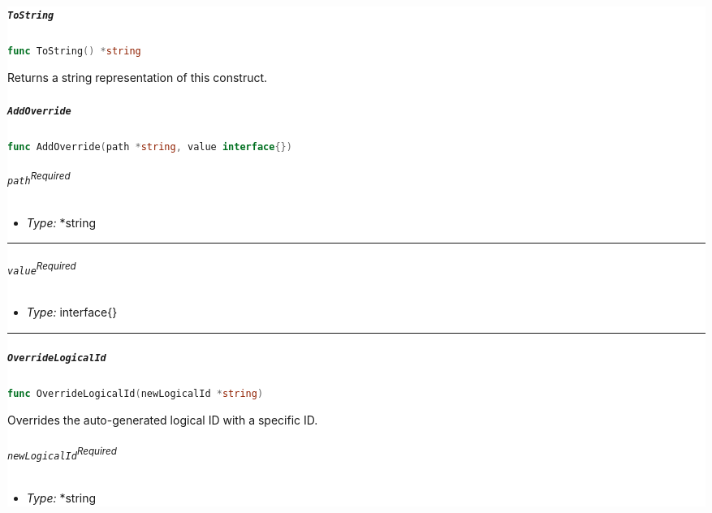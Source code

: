 
##### `ToString` <a name="ToString" id="rhizo-co-terraform-provider-oci.dataOciDatabaseManagementManagedMySqlDatabaseSqlData.DataOciDatabaseManagementManagedMySqlDatabaseSqlData.toString"></a>

```go
func ToString() *string
```

Returns a string representation of this construct.

##### `AddOverride` <a name="AddOverride" id="rhizo-co-terraform-provider-oci.dataOciDatabaseManagementManagedMySqlDatabaseSqlData.DataOciDatabaseManagementManagedMySqlDatabaseSqlData.addOverride"></a>

```go
func AddOverride(path *string, value interface{})
```

###### `path`<sup>Required</sup> <a name="path" id="rhizo-co-terraform-provider-oci.dataOciDatabaseManagementManagedMySqlDatabaseSqlData.DataOciDatabaseManagementManagedMySqlDatabaseSqlData.addOverride.parameter.path"></a>

- *Type:* *string

---

###### `value`<sup>Required</sup> <a name="value" id="rhizo-co-terraform-provider-oci.dataOciDatabaseManagementManagedMySqlDatabaseSqlData.DataOciDatabaseManagementManagedMySqlDatabaseSqlData.addOverride.parameter.value"></a>

- *Type:* interface{}

---

##### `OverrideLogicalId` <a name="OverrideLogicalId" id="rhizo-co-terraform-provider-oci.dataOciDatabaseManagementManagedMySqlDatabaseSqlData.DataOciDatabaseManagementManagedMySqlDatabaseSqlData.overrideLogicalId"></a>

```go
func OverrideLogicalId(newLogicalId *string)
```

Overrides the auto-generated logical ID with a specific ID.

###### `newLogicalId`<sup>Required</sup> <a name="newLogicalId" id="rhizo-co-terraform-provider-oci.dataOciDatabaseManagementManagedMySqlDatabaseSqlData.DataOciDatabaseManagementManagedMySqlDatabaseSqlData.overrideLogicalId.parameter.newLogicalId"></a>

- *Type:* *string
